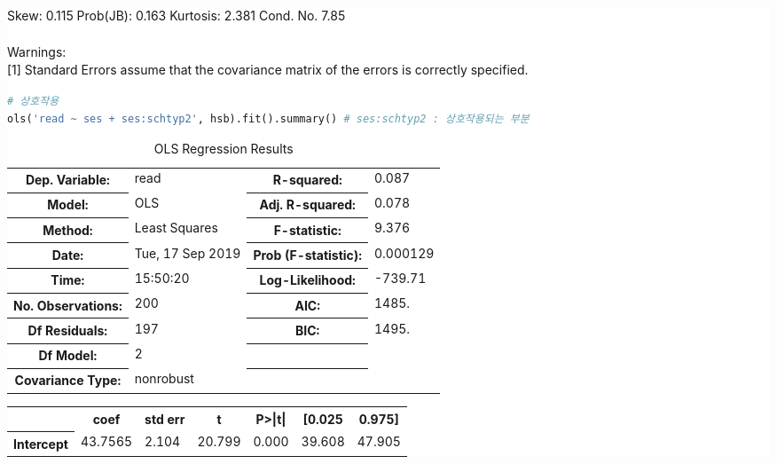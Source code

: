 <tr>
  <th>Skew:</th>          <td> 0.115</td> <th>  Prob(JB):          </th> <td>   0.163</td>
</tr>
<tr>
  <th>Kurtosis:</th>      <td> 2.381</td> <th>  Cond. No.          </th> <td>    7.85</td>
</tr>
</table><br/><br/>Warnings:<br/>[1] Standard Errors assume that the covariance matrix of the errors is correctly specified.




```python
# 상호작용
ols('read ~ ses + ses:schtyp2', hsb).fit().summary() # ses:schtyp2 : 상호작용되는 부분
```




<table class="simpletable">
<caption>OLS Regression Results</caption>
<tr>
  <th>Dep. Variable:</th>          <td>read</td>       <th>  R-squared:         </th> <td>   0.087</td>
</tr>
<tr>
  <th>Model:</th>                   <td>OLS</td>       <th>  Adj. R-squared:    </th> <td>   0.078</td>
</tr>
<tr>
  <th>Method:</th>             <td>Least Squares</td>  <th>  F-statistic:       </th> <td>   9.376</td>
</tr>
<tr>
  <th>Date:</th>             <td>Tue, 17 Sep 2019</td> <th>  Prob (F-statistic):</th> <td>0.000129</td>
</tr>
<tr>
  <th>Time:</th>                 <td>15:50:20</td>     <th>  Log-Likelihood:    </th> <td> -739.71</td>
</tr>
<tr>
  <th>No. Observations:</th>      <td>   200</td>      <th>  AIC:               </th> <td>   1485.</td>
</tr>
<tr>
  <th>Df Residuals:</th>          <td>   197</td>      <th>  BIC:               </th> <td>   1495.</td>
</tr>
<tr>
  <th>Df Model:</th>              <td>     2</td>      <th>                     </th>     <td> </td>   
</tr>
<tr>
  <th>Covariance Type:</th>      <td>nonrobust</td>    <th>                     </th>     <td> </td>   
</tr>
</table>
<table class="simpletable">
<tr>
       <td></td>          <th>coef</th>     <th>std err</th>      <th>t</th>      <th>P>|t|</th>  <th>[0.025</th>    <th>0.975]</th>  
</tr>
<tr>
  <th>Intercept</th>   <td>   43.7565</td> <td>    2.104</td> <td>   20.799</td> <td> 0.000</td> <td>   39.608</td> <td>   47.905</td>
</tr>
<tr>